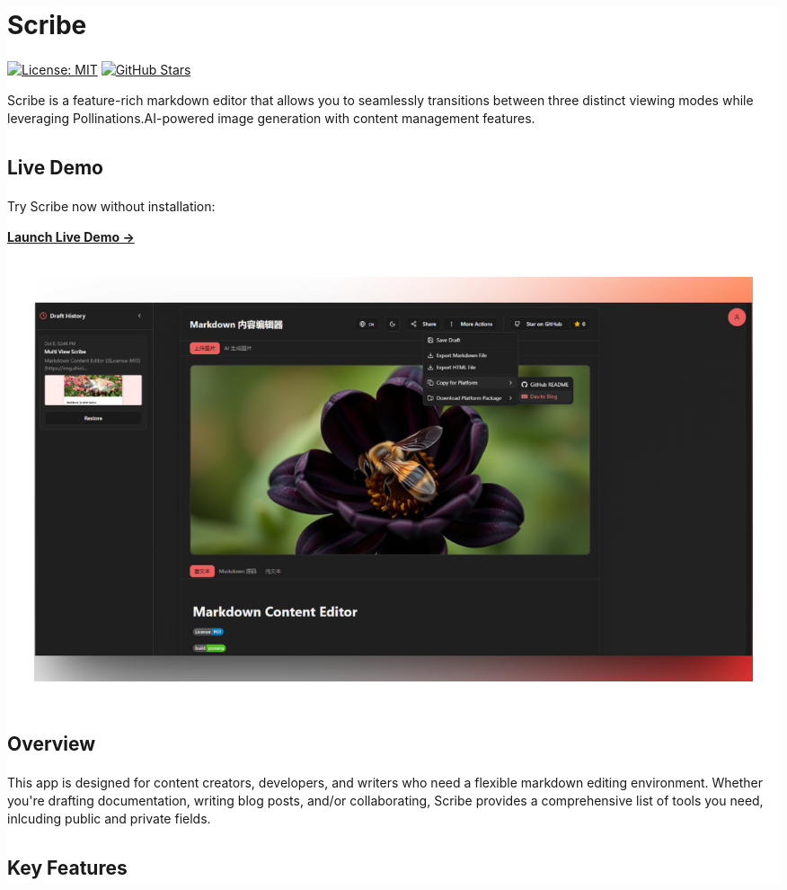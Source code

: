# Scribe

[![License: MIT](https://img.shields.io/badge/License-MIT-blue.svg)](/LICENSE)
[![GitHub Stars](https://img.shields.io/github/stars/nadinev6/multi-view-scribe?style=social)](https://github.com/nadinev6/multi-view-scribe)

Scribe is a feature-rich markdown editor that allows you to seamlessly transitions between three distinct viewing modes while leveraging Pollinations.AI-powered image generation with content management features.

## Live Demo

Try Scribe now without installation:

**[Launch Live Demo →](https://nadinev6.github.io/scribe/)**

<div align="center">
<img src="./public/650shots_so.png" alt="Scribe View" height="450" style="margin: 20px;">
</div> 

## Overview

This app is designed for content creators, developers, and writers who need a flexible markdown editing environment. Whether you're drafting documentation, writing blog posts, and/or collaborating, Scribe provides a comprehensive list of tools you need, inlcuding public and private fields.

## Key Features
